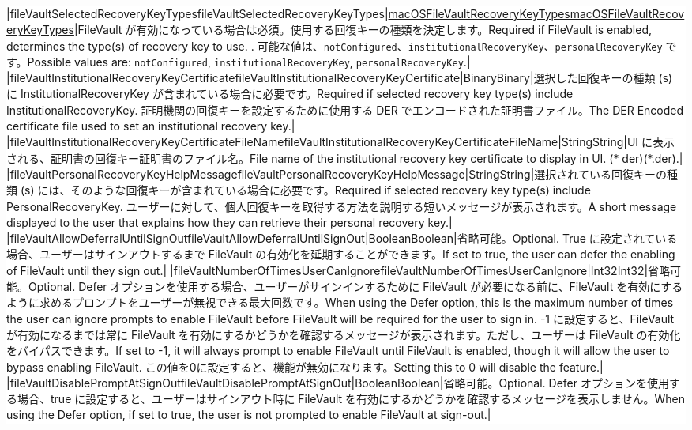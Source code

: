 |<span data-ttu-id="72f3e-203">fileVaultSelectedRecoveryKeyTypes</span><span class="sxs-lookup"><span data-stu-id="72f3e-203">fileVaultSelectedRecoveryKeyTypes</span></span>|[<span data-ttu-id="72f3e-204">macOSFileVaultRecoveryKeyTypes</span><span class="sxs-lookup"><span data-stu-id="72f3e-204">macOSFileVaultRecoveryKeyTypes</span></span>](../resources/intune-deviceconfig-macosfilevaultrecoverykeytypes.md)|<span data-ttu-id="72f3e-205">FileVault が有効になっている場合は必須。使用する回復キーの種類を決定します。</span><span class="sxs-lookup"><span data-stu-id="72f3e-205">Required if FileVault is enabled, determines the type(s) of recovery key to use.</span></span> <span data-ttu-id="72f3e-206">.</span><span class="sxs-lookup"><span data-stu-id="72f3e-206"></span></span> <span data-ttu-id="72f3e-207">可能な値は、`notConfigured`、`institutionalRecoveryKey`、`personalRecoveryKey` です。</span><span class="sxs-lookup"><span data-stu-id="72f3e-207">Possible values are: `notConfigured`, `institutionalRecoveryKey`, `personalRecoveryKey`.</span></span>|
|<span data-ttu-id="72f3e-208">fileVaultInstitutionalRecoveryKeyCertificate</span><span class="sxs-lookup"><span data-stu-id="72f3e-208">fileVaultInstitutionalRecoveryKeyCertificate</span></span>|<span data-ttu-id="72f3e-209">Binary</span><span class="sxs-lookup"><span data-stu-id="72f3e-209">Binary</span></span>|<span data-ttu-id="72f3e-210">選択した回復キーの種類 (s) に InstitutionalRecoveryKey が含まれている場合に必要です。</span><span class="sxs-lookup"><span data-stu-id="72f3e-210">Required if selected recovery key type(s) include InstitutionalRecoveryKey.</span></span> <span data-ttu-id="72f3e-211">証明機関の回復キーを設定するために使用する DER でエンコードされた証明書ファイル。</span><span class="sxs-lookup"><span data-stu-id="72f3e-211">The DER Encoded certificate file used to set an institutional recovery key.</span></span>|
|<span data-ttu-id="72f3e-212">fileVaultInstitutionalRecoveryKeyCertificateFileName</span><span class="sxs-lookup"><span data-stu-id="72f3e-212">fileVaultInstitutionalRecoveryKeyCertificateFileName</span></span>|<span data-ttu-id="72f3e-213">String</span><span class="sxs-lookup"><span data-stu-id="72f3e-213">String</span></span>|<span data-ttu-id="72f3e-214">UI に表示される、証明書の回復キー証明書のファイル名。</span><span class="sxs-lookup"><span data-stu-id="72f3e-214">File name of the institutional recovery key certificate to display in UI.</span></span> <span data-ttu-id="72f3e-215">(\* der)</span><span class="sxs-lookup"><span data-stu-id="72f3e-215">(\*.der).</span></span>|
|<span data-ttu-id="72f3e-216">fileVaultPersonalRecoveryKeyHelpMessage</span><span class="sxs-lookup"><span data-stu-id="72f3e-216">fileVaultPersonalRecoveryKeyHelpMessage</span></span>|<span data-ttu-id="72f3e-217">String</span><span class="sxs-lookup"><span data-stu-id="72f3e-217">String</span></span>|<span data-ttu-id="72f3e-218">選択されている回復キーの種類 (s) には、そのような回復キーが含まれている場合に必要です。</span><span class="sxs-lookup"><span data-stu-id="72f3e-218">Required if selected recovery key type(s) include PersonalRecoveryKey.</span></span> <span data-ttu-id="72f3e-219">ユーザーに対して、個人回復キーを取得する方法を説明する短いメッセージが表示されます。</span><span class="sxs-lookup"><span data-stu-id="72f3e-219">A short message displayed to the user that explains how they can retrieve their personal recovery key.</span></span>|
|<span data-ttu-id="72f3e-220">fileVaultAllowDeferralUntilSignOut</span><span class="sxs-lookup"><span data-stu-id="72f3e-220">fileVaultAllowDeferralUntilSignOut</span></span>|<span data-ttu-id="72f3e-221">Boolean</span><span class="sxs-lookup"><span data-stu-id="72f3e-221">Boolean</span></span>|<span data-ttu-id="72f3e-222">省略可能。</span><span class="sxs-lookup"><span data-stu-id="72f3e-222">Optional.</span></span> <span data-ttu-id="72f3e-223">True に設定されている場合、ユーザーはサインアウトするまで FileVault の有効化を延期することができます。</span><span class="sxs-lookup"><span data-stu-id="72f3e-223">If set to true, the user can defer the enabling of FileVault until they sign out.</span></span>|
|<span data-ttu-id="72f3e-224">fileVaultNumberOfTimesUserCanIgnore</span><span class="sxs-lookup"><span data-stu-id="72f3e-224">fileVaultNumberOfTimesUserCanIgnore</span></span>|<span data-ttu-id="72f3e-225">Int32</span><span class="sxs-lookup"><span data-stu-id="72f3e-225">Int32</span></span>|<span data-ttu-id="72f3e-226">省略可能。</span><span class="sxs-lookup"><span data-stu-id="72f3e-226">Optional.</span></span> <span data-ttu-id="72f3e-227">Defer オプションを使用する場合、ユーザーがサインインするために FileVault が必要になる前に、FileVault を有効にするように求めるプロンプトをユーザーが無視できる最大回数です。</span><span class="sxs-lookup"><span data-stu-id="72f3e-227">When using the Defer option, this is the maximum number of times the user can ignore prompts to enable FileVault before FileVault will be required for the user to sign in.</span></span> <span data-ttu-id="72f3e-228">-1 に設定すると、FileVault が有効になるまでは常に FileVault を有効にするかどうかを確認するメッセージが表示されます。ただし、ユーザーは FileVault の有効化をバイパスできます。</span><span class="sxs-lookup"><span data-stu-id="72f3e-228">If set to -1, it will always prompt to enable FileVault until FileVault is enabled, though it will allow the user to bypass enabling FileVault.</span></span> <span data-ttu-id="72f3e-229">この値を0に設定すると、機能が無効になります。</span><span class="sxs-lookup"><span data-stu-id="72f3e-229">Setting this to 0 will disable the feature.</span></span>|
|<span data-ttu-id="72f3e-230">fileVaultDisablePromptAtSignOut</span><span class="sxs-lookup"><span data-stu-id="72f3e-230">fileVaultDisablePromptAtSignOut</span></span>|<span data-ttu-id="72f3e-231">Boolean</span><span class="sxs-lookup"><span data-stu-id="72f3e-231">Boolean</span></span>|<span data-ttu-id="72f3e-232">省略可能。</span><span class="sxs-lookup"><span data-stu-id="72f3e-232">Optional.</span></span> <span data-ttu-id="72f3e-233">Defer オプションを使用する場合、true に設定すると、ユーザーはサインアウト時に FileVault を有効にするかどうかを確認するメッセージを表示しません。</span><span class="sxs-lookup"><span data-stu-id="72f3e-233">When using the Defer option, if set to true, the user is not prompted to enable FileVault at sign-out.</span></span>|